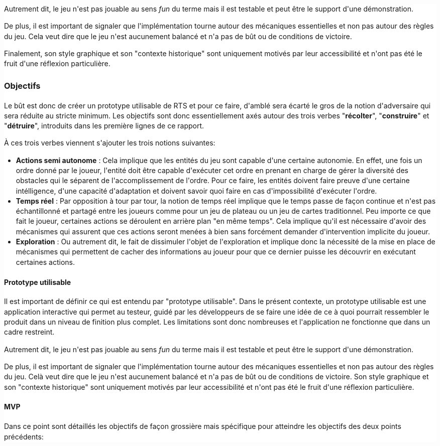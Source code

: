 Autrement dit, le jeu n'est pas jouable au sens *fun* du terme mais il est testable et peut être le support d'une démonstration.

De plus, il est important de signaler que l'implémentation tourne autour des mécaniques essentielles et non pas autour des règles du jeu. Cela veut dire que le jeu n'est aucunement balancé et n'a pas de bût ou de conditions de victoire.

Finalement, son style graphique et son "contexte historique" sont uniquement motivés par leur accessibilité et n'ont pas été le fruit d'une réflexion particulière.

### Objectifs


Le bût est donc de créer un prototype utilisable de RTS et pour ce faire, d'amblé sera écarté le gros de la notion d'adversaire qui sera réduite au stricte minimum. Les objectifs sont donc essentiellement axés autour des trois verbes "**récolter**", "**construire**" et "**détruire**", introduits dans les première lignes de ce rapport.

À ces trois verbes viennent s'ajouter les trois notions suivantes:
* **Actions semi autonome** : Cela implique que les entités du jeu sont capable d'une certaine autonomie. En effet, une fois un ordre donné par le joueur, l'entité doit être capable d'exécuter cet ordre en prenant en charge de gérer la diversité des obstacles qui le séparent de l'accomplissement de l'ordre. Pour ce faire, les entités doivent faire preuve d'une certaine intélligence, d'une capacité d'adaptation et doivent savoir quoi faire en cas d'impossibilité d'exécuter l'ordre. 
* **Temps réel** : Par opposition à tour par tour, la notion de temps réel implique que le temps passe de façon continue et n'est pas échantillonné et partagé entre les joueurs comme pour un jeu de plateau ou un jeu de cartes traditionnel. Peu importe ce que fait le joueur, certaines actions se déroulent en arrière plan "en même temps". Cela implique qu'il est nécessaire d'avoir des mécanismes qui assurent que ces actions seront menées à bien sans forcément demander d'intervention implicite du joueur.
* **Exploration** : Ou autrement dit, le fait de dissimuler l'objet de l'exploration et implique donc la nécessité de la mise en place de mécanismes qui permettent de cacher des informations au joueur pour que ce dernier puisse les découvrir en exécutant certaines actions.

#### Prototype utilisable

Il est important de définir ce qui est entendu par "prototype utilisable". Dans le présent contexte, un prototype utilisable est une application interactive qui permet au testeur, guidé par les développeurs de se faire une idée de ce à quoi pourrait ressembler le produit dans un niveau de finition plus complet. Les limitations sont donc nombreuses et l'application ne fonctionne que dans un cadre restreint. 

Autrement dit, le jeu n'est pas jouable au sens *fun* du terme mais il est testable et peut être le support d'une démonstration.

De plus, il est important de signaler que l'implémentation tourne autour des mécaniques essentielles et non pas autour des règles du jeu. Celà veut dire que le jeu n'est aucunement balancé et n'a pas de bût ou de conditions de victoire. Son style graphique et son "contexte historique" sont uniquement motivés par leur accessibilité et n'ont pas été le fruit d'une réflexion particulière.

#### MVP

Dans ce point sont détaillés les objectifs de façon grossière mais spécifique pour atteindre les objectifs des deux points précédents:
